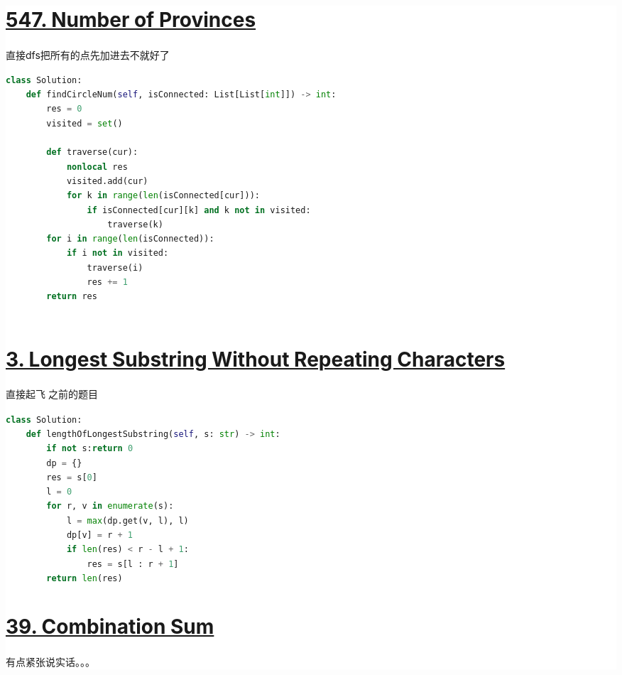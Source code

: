 # [547. Number of Provinces](https://leetcode-cn.com/problems/number-of-provinces/)

直接dfs把所有的点先加进去不就好了

```python
class Solution:
    def findCircleNum(self, isConnected: List[List[int]]) -> int:
        res = 0
        visited = set()
        
        def traverse(cur):
            nonlocal res
            visited.add(cur)
            for k in range(len(isConnected[cur])):
                if isConnected[cur][k] and k not in visited:
                    traverse(k)
        for i in range(len(isConnected)):
            if i not in visited:
                traverse(i)
                res += 1
        return res
             
```

# [3. Longest Substring Without Repeating Characters](https://leetcode-cn.com/problems/longest-substring-without-repeating-characters/)

直接起飞 之前的题目

```python
class Solution:
    def lengthOfLongestSubstring(self, s: str) -> int:
        if not s:return 0
        dp = {}
        res = s[0]
        l = 0
        for r, v in enumerate(s):
            l = max(dp.get(v, l), l)
            dp[v] = r + 1
            if len(res) < r - l + 1:
                res = s[l : r + 1]
        return len(res)
```

# [39. Combination Sum](https://leetcode-cn.com/problems/combination-sum/)

有点紧张说实话。。。
